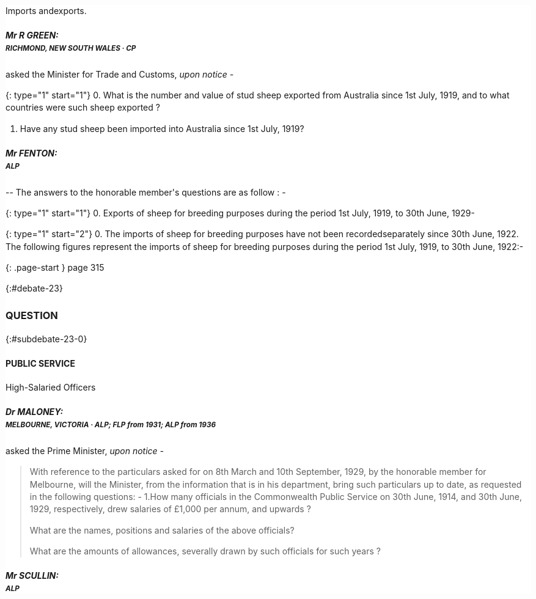 Imports andexports. 

##### Mr R GREEN:<br><small class="text-muted">RICHMOND, NEW SOUTH WALES &middot; CP</small>

asked the Minister for Trade and Customs,  *upon notice -* 

{: type="1" start="1"}
0. What is the number and value of stud sheep exported from Australia since 1st July, 1919, and to what countries were such sheep exported ? 
1. Have any stud sheep been imported into Australia since 1st July, 1919? 

##### Mr FENTON:<br><small class="text-muted">ALP</small>

-- The answers to the honorable member's questions are as follow :  - 

{: type="1" start="1"}
0. Exports of sheep for breeding purposes during the period 1st July, 1919, to 30th June, 1929- 


<graphic href="122331192911270_6_0.jpg"></graphic>


{: type="1" start="2"}
0. The imports of sheep for breeding purposes have not been recordedseparately since 30th June, 1922. The following figures represent the imports of sheep for breeding purposes during the period 1st July, 1919, to 30th June, 1922:- 


<graphic href="122331192911270_6_1.jpg"></graphic>


{: .page-start }
page 315

{:#debate-23}
### QUESTION

{:#subdebate-23-0}
#### PUBLIC SERVICE

High-Salaried Officers

##### Dr MALONEY:<br><small class="text-muted">MELBOURNE, VICTORIA &middot; ALP; FLP from 1931; ALP from 1936</small>

asked the Prime Minister,  *upon notice -* 

  >With reference to the particulars asked for on 8th March and 10th September, 1929, by the honorable member for Melbourne, will the Minister, from the information that is in his department, bring such particulars up to date, as requested in the following questions: - 1.How many officials in the Commonwealth Public Service on 30th June, 1914, and 30th June, 1929, respectively, drew salaries of £1,000 per annum, and upwards ? 
  >
  >What are the names, positions and salaries of the above officials? 
  >
  >What are the amounts of allowances, severally drawn by such officials for such years ? 

##### Mr SCULLIN:<br><small class="text-muted">ALP</small>
